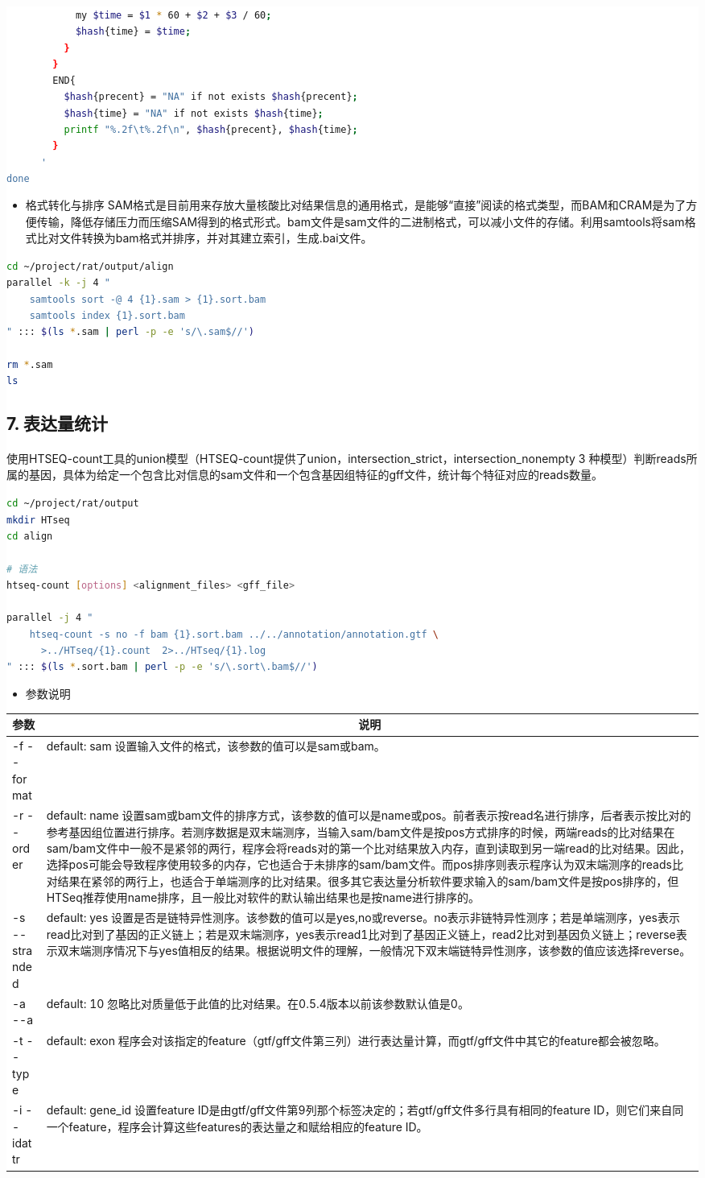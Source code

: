 ```bash
            my $time = $1 * 60 + $2 + $3 / 60;
            $hash{time} = $time;
          }
        }
        END{
          $hash{precent} = "NA" if not exists $hash{precent};
          $hash{time} = "NA" if not exists $hash{time};
          printf "%.2f\t%.2f\n", $hash{precent}, $hash{time};
        }
      '
done
```

* 格式转化与排序
  SAM格式是目前用来存放大量核酸比对结果信息的通用格式，是能够“直接”阅读的格式类型，而BAM和CRAM是为了方便传输，降低存储压力而压缩SAM得到的格式形式。bam文件是sam文件的二进制格式，可以减小文件的存储。利用samtools将sam格式比对文件转换为bam格式并排序，并对其建立索引，生成.bai文件。

```bash
cd ~/project/rat/output/align
parallel -k -j 4 "
    samtools sort -@ 4 {1}.sam > {1}.sort.bam
    samtools index {1}.sort.bam
" ::: $(ls *.sam | perl -p -e 's/\.sam$//')

rm *.sam
ls
```

## 7. 表达量统计

使用HTSEQ-count工具的union模型（HTSEQ-count提供了union，intersection_strict，intersection_nonempty 3 种模型）判断reads所属的基因，具体为给定一个包含比对信息的sam文件和一个包含基因组特征的gff文件，统计每个特征对应的reads数量。

```bash
cd ~/project/rat/output
mkdir HTseq
cd align

# 语法
htseq-count [options] <alignment_files> <gff_file>

parallel -j 4 "
    htseq-count -s no -f bam {1}.sort.bam ../../annotation/annotation.gtf \
      >../HTseq/{1}.count  2>../HTseq/{1}.log
" ::: $(ls *.sort.bam | perl -p -e 's/\.sort\.bam$//')
```

* 参数说明

| 参数          | 说明                                                                                                                                                                                                                                                                                                                                                                                                                                                                                                                                                                                                                                              |
| ------------- | ------------------------------------------------------------------------------------------------------------------------------------------------------------------------------------------------------------------------------------------------------------------------------------------------------------------------------------------------------------------------------------------------------------------------------------------------------------------------------------------------------------------------------------------------------------------------------------------------------------------------------------------------- |
| -f --format   | default: sam 设置输入文件的格式，该参数的值可以是sam或bam。                                                                                                                                                                                                                                                                                                                                                                                                                                                                                                                                                                                       |
| -r --order    | default: name 设置sam或bam文件的排序方式，该参数的值可以是name或pos。前者表示按read名进行排序，后者表示按比对的参考基因组位置进行排序。若测序数据是双末端测序，当输入sam/bam文件是按pos方式排序的时候，两端reads的比对结果在sam/bam文件中一般不是紧邻的两行，程序会将reads对的第一个比对结果放入内存，直到读取到另一端read的比对结果。因此，选择pos可能会导致程序使用较多的内存，它也适合于未排序的sam/bam文件。而pos排序则表示程序认为双末端测序的reads比对结果在紧邻的两行上，也适合于单端测序的比对结果。很多其它表达量分析软件要求输入的sam/bam文件是按pos排序的，但HTSeq推荐使用name排序，且一般比对软件的默认输出结果也是按name进行排序的。 |
| -s --stranded | default: yes 设置是否是链特异性测序。该参数的值可以是yes,no或reverse。no表示非链特异性测序；若是单端测序，yes表示read比对到了基因的正义链上；若是双末端测序，yes表示read1比对到了基因正义链上，read2比对到基因负义链上；reverse表示双末端测序情况下与yes值相反的结果。根据说明文件的理解，一般情况下双末端链特异性测序，该参数的值应该选择reverse。                                                                                                                                                                                                                                                                                               |
| -a --a        | default: 10 忽略比对质量低于此值的比对结果。在0.5.4版本以前该参数默认值是0。                                                                                                                                                                                                                                                                                                                                                                                                                                                                                                                                                                      |
| -t --type     | default: exon 程序会对该指定的feature（gtf/gff文件第三列）进行表达量计算，而gtf/gff文件中其它的feature都会被忽略。                                                                                                                                                                                                                                                                                                                                                                                                                                                                                                                                |
| -i --idattr   | default: gene_id 设置feature ID是由gtf/gff文件第9列那个标签决定的；若gtf/gff文件多行具有相同的feature ID，则它们来自同一个feature，程序会计算这些features的表达量之和赋给相应的feature ID。                                                                                                                                                                                                                                                                                                                                                                                                                                                       |
